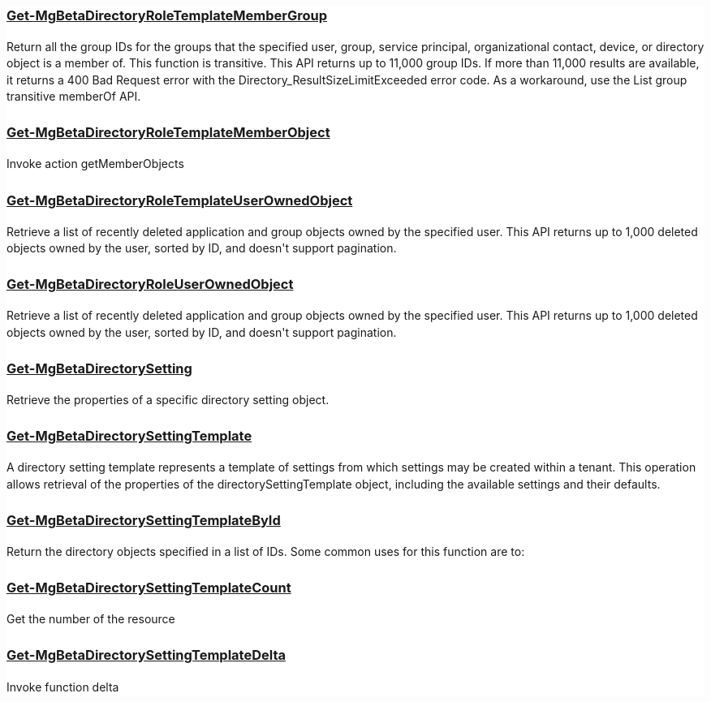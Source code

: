### [Get-MgBetaDirectoryRoleTemplateMemberGroup](Get-MgBetaDirectoryRoleTemplateMemberGroup.md)
Return all the group IDs for the groups that the specified user, group, service principal, organizational contact, device, or directory object is a member of.
This function is transitive.
This API returns up to 11,000 group IDs.
If more than 11,000 results are available, it returns a 400 Bad Request error with the Directory_ResultSizeLimitExceeded error code.
As a workaround, use the List group transitive memberOf API.

### [Get-MgBetaDirectoryRoleTemplateMemberObject](Get-MgBetaDirectoryRoleTemplateMemberObject.md)
Invoke action getMemberObjects

### [Get-MgBetaDirectoryRoleTemplateUserOwnedObject](Get-MgBetaDirectoryRoleTemplateUserOwnedObject.md)
Retrieve a list of recently deleted application and group objects owned by the specified user.
This API returns up to 1,000 deleted objects owned by the user, sorted by ID, and doesn't support pagination.

### [Get-MgBetaDirectoryRoleUserOwnedObject](Get-MgBetaDirectoryRoleUserOwnedObject.md)
Retrieve a list of recently deleted application and group objects owned by the specified user.
This API returns up to 1,000 deleted objects owned by the user, sorted by ID, and doesn't support pagination.

### [Get-MgBetaDirectorySetting](Get-MgBetaDirectorySetting.md)
Retrieve the properties of a specific directory setting object.

### [Get-MgBetaDirectorySettingTemplate](Get-MgBetaDirectorySettingTemplate.md)
A directory setting template represents a template of settings from which settings may be created within a tenant.
This operation allows retrieval of the properties of the directorySettingTemplate object, including the available settings and their defaults.

### [Get-MgBetaDirectorySettingTemplateById](Get-MgBetaDirectorySettingTemplateById.md)
Return the directory objects specified in a list of IDs.
Some common uses for this function are to:

### [Get-MgBetaDirectorySettingTemplateCount](Get-MgBetaDirectorySettingTemplateCount.md)
Get the number of the resource

### [Get-MgBetaDirectorySettingTemplateDelta](Get-MgBetaDirectorySettingTemplateDelta.md)
Invoke function delta

